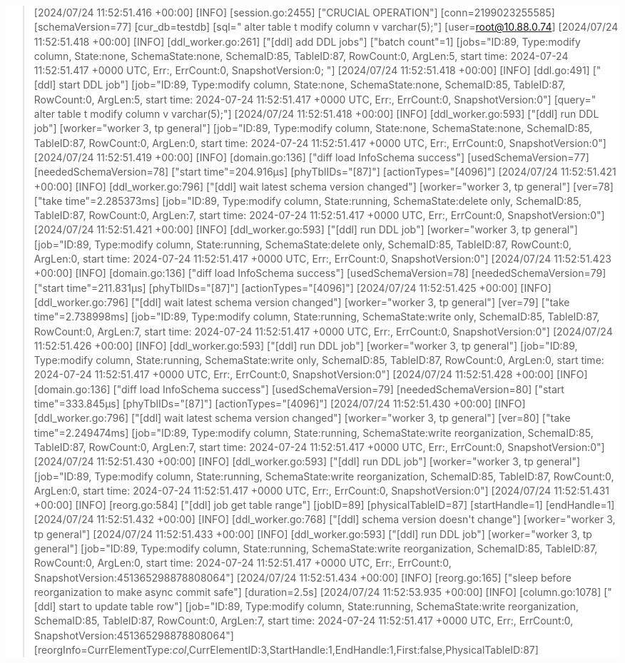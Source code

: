    > [2024/07/24 11:52:51.416 +00:00] [INFO] [session.go:2455] ["CRUCIAL OPERATION"] [conn=2199023255585] [schemaVersion=77] [cur_db=testdb] [sql=" alter table t modify column v varchar(5);"] [user=root@10.88.0.74]
   > [2024/07/24 11:52:51.418 +00:00] [INFO] [ddl_worker.go:261] ["[ddl] add DDL jobs"] ["batch count"=1] [jobs="ID:89, Type:modify column, State:none, SchemaState:none, SchemaID:85, TableID:87, RowCount:0, ArgLen:5, start time: 2024-07-24 11:52:51.417 +0000 UTC, Err:<nil>, ErrCount:0, SnapshotVersion:0; "]
   > [2024/07/24 11:52:51.418 +00:00] [INFO] [ddl.go:491] ["[ddl] start DDL job"] [job="ID:89, Type:modify column, State:none, SchemaState:none, SchemaID:85, TableID:87, RowCount:0, ArgLen:5, start time: 2024-07-24 11:52:51.417 +0000 UTC, Err:<nil>, ErrCount:0, SnapshotVersion:0"] [query=" alter table t modify column v varchar(5);"]
   > [2024/07/24 11:52:51.418 +00:00] [INFO] [ddl_worker.go:593] ["[ddl] run DDL job"] [worker="worker 3, tp general"] [job="ID:89, Type:modify column, State:none, SchemaState:none, SchemaID:85, TableID:87, RowCount:0, ArgLen:0, start time: 2024-07-24 11:52:51.417 +0000 UTC, Err:<nil>, ErrCount:0, SnapshotVersion:0"]
   > [2024/07/24 11:52:51.419 +00:00] [INFO] [domain.go:136] ["diff load InfoSchema success"] [usedSchemaVersion=77] [neededSchemaVersion=78] ["start time"=204.916µs] [phyTblIDs="[87]"] [actionTypes="[4096]"]
   > [2024/07/24 11:52:51.421 +00:00] [INFO] [ddl_worker.go:796] ["[ddl] wait latest schema version changed"] [worker="worker 3, tp general"] [ver=78] ["take time"=2.285373ms] [job="ID:89, Type:modify column, State:running, SchemaState:delete only, SchemaID:85, TableID:87, RowCount:0, ArgLen:7, start time: 2024-07-24 11:52:51.417 +0000 UTC, Err:<nil>, ErrCount:0, SnapshotVersion:0"]
   > [2024/07/24 11:52:51.421 +00:00] [INFO] [ddl_worker.go:593] ["[ddl] run DDL job"] [worker="worker 3, tp general"] [job="ID:89, Type:modify column, State:running, SchemaState:delete only, SchemaID:85, TableID:87, RowCount:0, ArgLen:0, start time: 2024-07-24 11:52:51.417 +0000 UTC, Err:<nil>, ErrCount:0, SnapshotVersion:0"]
   > [2024/07/24 11:52:51.423 +00:00] [INFO] [domain.go:136] ["diff load InfoSchema success"] [usedSchemaVersion=78] [neededSchemaVersion=79] ["start time"=211.831µs] [phyTblIDs="[87]"] [actionTypes="[4096]"]
   > [2024/07/24 11:52:51.425 +00:00] [INFO] [ddl_worker.go:796] ["[ddl] wait latest schema version changed"] [worker="worker 3, tp general"] [ver=79] ["take time"=2.738998ms] [job="ID:89, Type:modify column, State:running, SchemaState:write only, SchemaID:85, TableID:87, RowCount:0, ArgLen:7, start time: 2024-07-24 11:52:51.417 +0000 UTC, Err:<nil>, ErrCount:0, SnapshotVersion:0"]
   > [2024/07/24 11:52:51.426 +00:00] [INFO] [ddl_worker.go:593] ["[ddl] run DDL job"] [worker="worker 3, tp general"] [job="ID:89, Type:modify column, State:running, SchemaState:write only, SchemaID:85, TableID:87, RowCount:0, ArgLen:0, start time: 2024-07-24 11:52:51.417 +0000 UTC, Err:<nil>, ErrCount:0, SnapshotVersion:0"]
   > [2024/07/24 11:52:51.428 +00:00] [INFO] [domain.go:136] ["diff load InfoSchema success"] [usedSchemaVersion=79] [neededSchemaVersion=80] ["start time"=333.845µs] [phyTblIDs="[87]"] [actionTypes="[4096]"]
   > [2024/07/24 11:52:51.430 +00:00] [INFO] [ddl_worker.go:796] ["[ddl] wait latest schema version changed"] [worker="worker 3, tp general"] [ver=80] ["take time"=2.249474ms] [job="ID:89, Type:modify column, State:running, SchemaState:write reorganization, SchemaID:85, TableID:87, RowCount:0, ArgLen:7, start time: 2024-07-24 11:52:51.417 +0000 UTC, Err:<nil>, ErrCount:0, SnapshotVersion:0"]
   > [2024/07/24 11:52:51.430 +00:00] [INFO] [ddl_worker.go:593] ["[ddl] run DDL job"] [worker="worker 3, tp general"] [job="ID:89, Type:modify column, State:running, SchemaState:write reorganization, SchemaID:85, TableID:87, RowCount:0, ArgLen:0, start time: 2024-07-24 11:52:51.417 +0000 UTC, Err:<nil>, ErrCount:0, SnapshotVersion:0"]
   > [2024/07/24 11:52:51.431 +00:00] [INFO] [reorg.go:584] ["[ddl] job get table range"] [jobID=89] [physicalTableID=87] [startHandle=1] [endHandle=1]
   > [2024/07/24 11:52:51.432 +00:00] [INFO] [ddl_worker.go:768] ["[ddl] schema version doesn't change"] [worker="worker 3, tp general"]
   > [2024/07/24 11:52:51.433 +00:00] [INFO] [ddl_worker.go:593] ["[ddl] run DDL job"] [worker="worker 3, tp general"] [job="ID:89, Type:modify column, State:running, SchemaState:write reorganization, SchemaID:85, TableID:87, RowCount:0, ArgLen:0, start time: 2024-07-24 11:52:51.417 +0000 UTC, Err:<nil>, ErrCount:0, SnapshotVersion:451365298878808064"]
   > [2024/07/24 11:52:51.434 +00:00] [INFO] [reorg.go:165] ["sleep before reorganization to make async commit safe"] [duration=2.5s]
   > [2024/07/24 11:52:53.935 +00:00] [INFO] [column.go:1078] ["[ddl] start to update table row"] [job="ID:89, Type:modify column, State:running, SchemaState:write reorganization, SchemaID:85, TableID:87, RowCount:0, ArgLen:7, start time: 2024-07-24 11:52:51.417 +0000 UTC, Err:<nil>, ErrCount:0, SnapshotVersion:451365298878808064"] [reorgInfo=CurrElementType:_col_,CurrElementID:3,StartHandle:1,EndHandle:1,First:false,PhysicalTableID:87]